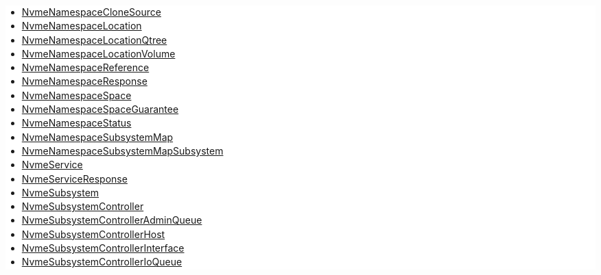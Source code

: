  - [NvmeNamespaceCloneSource](docs/NvmeNamespaceCloneSource.md)
 - [NvmeNamespaceLocation](docs/NvmeNamespaceLocation.md)
 - [NvmeNamespaceLocationQtree](docs/NvmeNamespaceLocationQtree.md)
 - [NvmeNamespaceLocationVolume](docs/NvmeNamespaceLocationVolume.md)
 - [NvmeNamespaceReference](docs/NvmeNamespaceReference.md)
 - [NvmeNamespaceResponse](docs/NvmeNamespaceResponse.md)
 - [NvmeNamespaceSpace](docs/NvmeNamespaceSpace.md)
 - [NvmeNamespaceSpaceGuarantee](docs/NvmeNamespaceSpaceGuarantee.md)
 - [NvmeNamespaceStatus](docs/NvmeNamespaceStatus.md)
 - [NvmeNamespaceSubsystemMap](docs/NvmeNamespaceSubsystemMap.md)
 - [NvmeNamespaceSubsystemMapSubsystem](docs/NvmeNamespaceSubsystemMapSubsystem.md)
 - [NvmeService](docs/NvmeService.md)
 - [NvmeServiceResponse](docs/NvmeServiceResponse.md)
 - [NvmeSubsystem](docs/NvmeSubsystem.md)
 - [NvmeSubsystemController](docs/NvmeSubsystemController.md)
 - [NvmeSubsystemControllerAdminQueue](docs/NvmeSubsystemControllerAdminQueue.md)
 - [NvmeSubsystemControllerHost](docs/NvmeSubsystemControllerHost.md)
 - [NvmeSubsystemControllerInterface](docs/NvmeSubsystemControllerInterface.md)
 - [NvmeSubsystemControllerIoQueue](docs/NvmeSubsystemControllerIoQueue.md)

